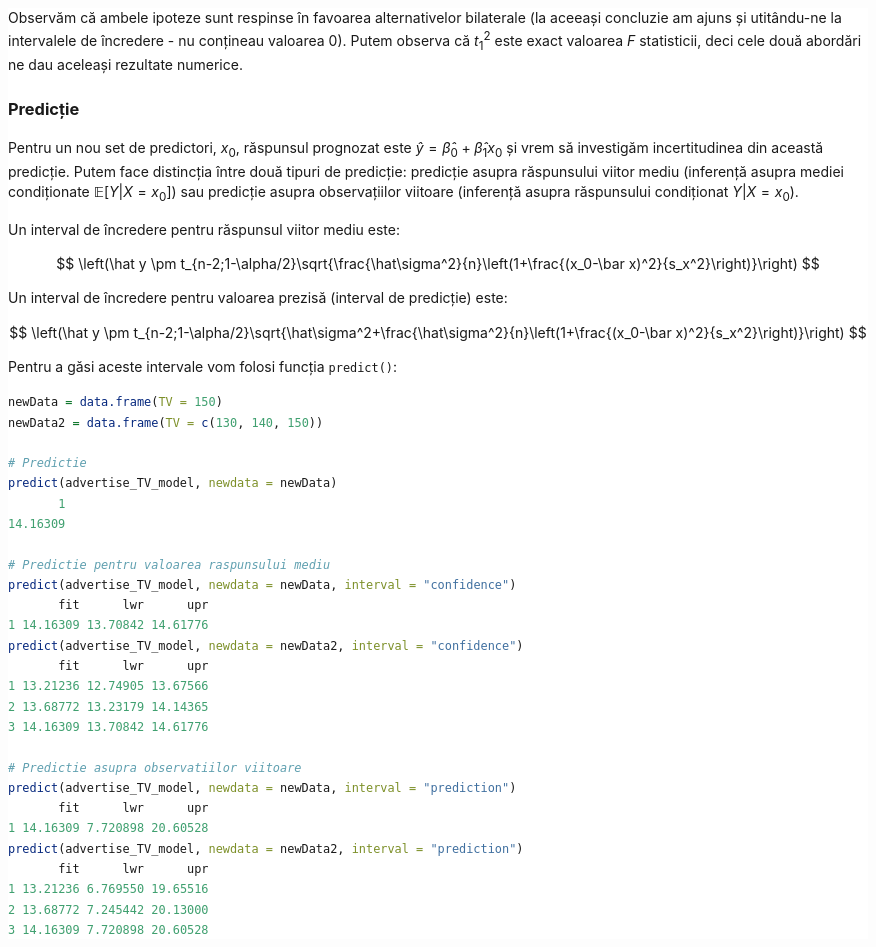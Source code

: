 Observăm că ambele ipoteze sunt respinse în favoarea alternativelor bilaterale (la aceeași concluzie am ajuns și utitându-ne la intervalele de încredere - nu conțineau valoarea $0$). Putem observa că $t_1^2$ este exact valoarea $F$ statisticii, deci cele două abordări ne dau aceleași rezultate numerice. 

### Predicție

Pentru un nou set de predictori, $x_0$, răspunsul prognozat este $\hat{y} = \hat{\beta}_0+\hat{\beta}_1 x_0$ și vrem să investigăm incertitudinea din această predicție. Putem face distincția între două tipuri de predicție: predicție asupra răspunsului viitor mediu (inferență asupra mediei condiționate $\mathbb{E}[Y|X=x_0]$) sau predicție asupra observațiilor viitoare (inferență asupra răspunsului condiționat $Y|X=x_0$). 

Un interval de încredere pentru răspunsul viitor mediu este:

$$
\left(\hat y \pm t_{n-2;1-\alpha/2}\sqrt{\frac{\hat\sigma^2}{n}\left(1+\frac{(x_0-\bar x)^2}{s_x^2}\right)}\right)
$$

Un interval de încredere pentru valoarea prezisă (interval de predicție) este:

$$
\left(\hat y \pm t_{n-2;1-\alpha/2}\sqrt{\hat\sigma^2+\frac{\hat\sigma^2}{n}\left(1+\frac{(x_0-\bar x)^2}{s_x^2}\right)}\right)
$$

Pentru a găsi aceste intervale vom folosi funcția `predict()`:


```r
newData = data.frame(TV = 150)
newData2 = data.frame(TV = c(130, 140, 150))

# Predictie
predict(advertise_TV_model, newdata = newData)
       1 
14.16309 

# Predictie pentru valoarea raspunsului mediu
predict(advertise_TV_model, newdata = newData, interval = "confidence")
       fit      lwr      upr
1 14.16309 13.70842 14.61776
predict(advertise_TV_model, newdata = newData2, interval = "confidence")
       fit      lwr      upr
1 13.21236 12.74905 13.67566
2 13.68772 13.23179 14.14365
3 14.16309 13.70842 14.61776

# Predictie asupra observatiilor viitoare
predict(advertise_TV_model, newdata = newData, interval = "prediction")
       fit      lwr      upr
1 14.16309 7.720898 20.60528
predict(advertise_TV_model, newdata = newData2, interval = "prediction")
       fit      lwr      upr
1 13.21236 6.769550 19.65516
2 13.68772 7.245442 20.13000
3 14.16309 7.720898 20.60528
```

